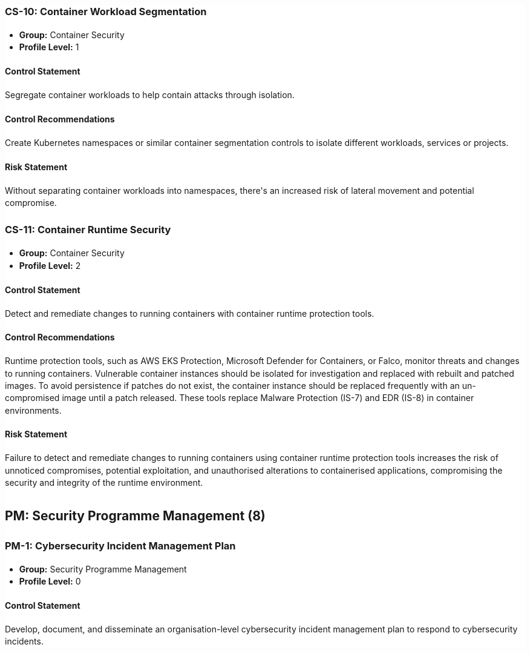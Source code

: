 ### CS-10: Container Workload Segmentation

- **Group:** Container Security
- **Profile Level:** 1

#### Control Statement

Segregate container workloads to help contain attacks through isolation.

#### Control Recommendations

Create Kubernetes namespaces or similar container segmentation controls to isolate different workloads, services or projects.

#### Risk Statement

Without separating container workloads into namespaces, there&#39;s an increased risk of lateral movement and potential compromise.

### CS-11: Container Runtime Security

- **Group:** Container Security
- **Profile Level:** 2

#### Control Statement

Detect and remediate changes to running containers with container runtime protection tools.

#### Control Recommendations

Runtime protection tools, such as AWS EKS Protection, Microsoft Defender for Containers, or Falco, monitor threats and changes to running containers. Vulnerable container instances should be isolated for investigation and replaced with rebuilt and patched images. To avoid persistence if patches do not exist, the container instance should be replaced frequently with an un-compromised image until a patch released. These tools replace Malware Protection (IS-7) and EDR (IS-8) in container environments.

#### Risk Statement

Failure to detect and remediate changes to running containers using container runtime protection tools increases the risk of unnoticed compromises, potential exploitation, and unauthorised alterations to containerised applications, compromising the security and integrity of the runtime environment.

## PM: Security Programme Management (8)

### PM-1: Cybersecurity Incident Management Plan

- **Group:** Security Programme Management
- **Profile Level:** 0

#### Control Statement

Develop, document, and disseminate an organisation-level cybersecurity incident management plan to respond to cybersecurity incidents.

